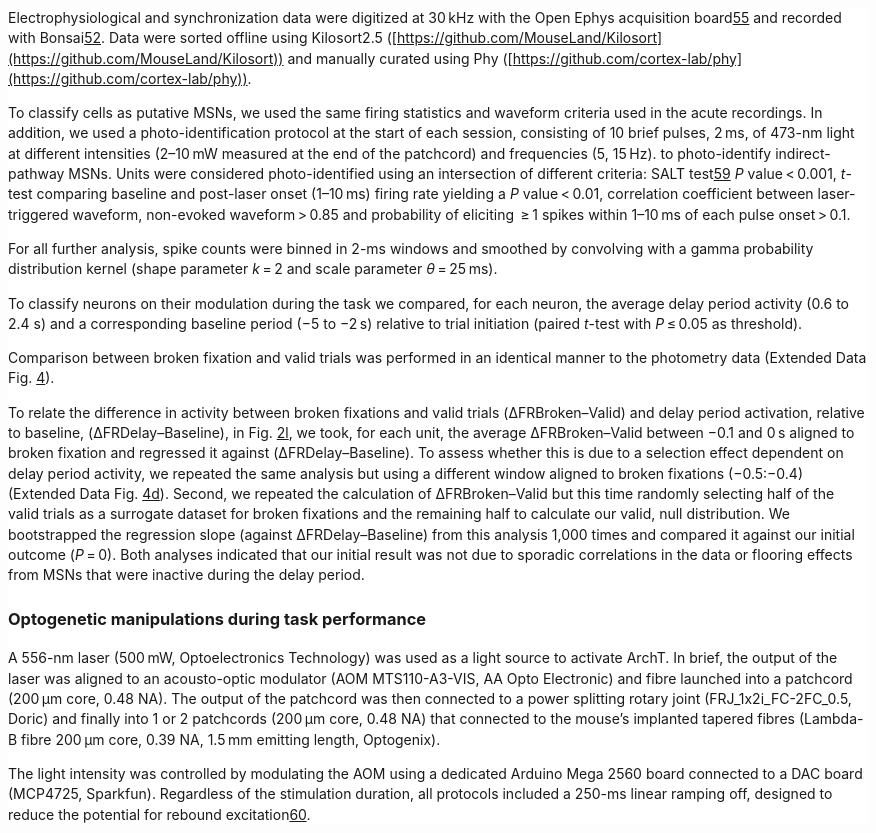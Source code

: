 Electrophysiological and synchronization data were digitized at 30 kHz with the Open Ephys acquisition board[55](https://www.nature.com/articles/s41586-022-04894-9#ref-CR55 "Siegle, J. H. et al. Open Ephys: an open-source, plugin-based platform for multichannel electrophysiology. J. Neural Eng. 14, 045003 (2017).") and recorded with Bonsai[52](https://www.nature.com/articles/s41586-022-04894-9#ref-CR52 "Lopes, G. et al. Bonsai: an event-based framework for processing and controlling data streams. Front. Neuroinform. 9, 7 (2015)."). Data were sorted offline using Kilosort2.5 ([https://github.com/MouseLand/Kilosort](https://github.com/MouseLand/Kilosort)) and manually curated using Phy ([https://github.com/cortex-lab/phy](https://github.com/cortex-lab/phy)).

To classify cells as putative MSNs, we used the same firing statistics and waveform criteria used in the acute recordings. In addition, we used a photo-identification protocol at the start of each session, consisting of 10 brief pulses, 2 ms, of 473-nm light at different intensities (2–10 mW measured at the end of the patchcord) and frequencies (5, 15 Hz). to photo-identify indirect-pathway MSNs. Units were considered photo-identified using an intersection of different criteria: SALT test[59](https://www.nature.com/articles/s41586-022-04894-9#ref-CR59 "Kvitsiani, D. et al. Distinct behavioural and network correlates of two interneuron types in prefrontal cortex. Nature 498, 363–366 (2013).") *P* value < 0.001, *t*\-test comparing baseline and post-laser onset (1–10 ms) firing rate yielding a *P* value < 0.01, correlation coefficient between laser-triggered waveform, non-evoked waveform > 0.85 and probability of eliciting  ≥ 1 spikes within 1–10 ms of each pulse onset > 0.1.

For all further analysis, spike counts were binned in 2-ms windows and smoothed by convolving with a gamma probability distribution kernel (shape parameter *k* = 2 and scale parameter *θ* = 25 ms).

To classify neurons on their modulation during the task we compared, for each neuron, the average delay period activity (0.6 to 2.4 s) and a corresponding baseline period (−5 to −2 s) relative to trial initiation (paired *t*\-test with *P* ≤ 0.05 as threshold).

Comparison between broken fixation and valid trials was performed in an identical manner to the photometry data (Extended Data Fig. [4](https://www.nature.com/articles/s41586-022-04894-9#Fig8)).

To relate the difference in activity between broken fixations and valid trials (ΔFRBroken–Valid) and delay period activation, relative to baseline, (ΔFRDelay–Baseline), in Fig. [2l](https://www.nature.com/articles/s41586-022-04894-9#Fig2), we took, for each unit, the average ΔFRBroken–Valid between −0.1 and 0 s aligned to broken fixation and regressed it against (ΔFRDelay–Baseline). To assess whether this is due to a selection effect dependent on delay period activity, we repeated the same analysis but using a different window aligned to broken fixations (−0.5:−0.4) (Extended Data Fig. [4d](https://www.nature.com/articles/s41586-022-04894-9#Fig8)). Second, we repeated the calculation of ΔFRBroken–Valid but this time randomly selecting half of the valid trials as a surrogate dataset for broken fixations and the remaining half to calculate our valid, null distribution. We bootstrapped the regression slope (against ΔFRDelay–Baseline) from this analysis 1,000 times and compared it against our initial outcome (*P* = 0). Both analyses indicated that our initial result was not due to sporadic correlations in the data or flooring effects from MSNs that were inactive during the delay period.

### Optogenetic manipulations during task performance

A 556-nm laser (500 mW, Optoelectronics Technology) was used as a light source to activate ArchT. In brief, the output of the laser was aligned to an acousto-optic modulator (AOM MTS110-A3-VIS, AA Opto Electronic) and fibre launched into a patchcord (200 µm core, 0.48 NA). The output of the patchcord was then connected to a power splitting rotary joint (FRJ\_1x2i\_FC-2FC\_0.5, Doric) and finally into 1 or 2 patchcords (200 µm core, 0.48 NA) that connected to the mouse’s implanted tapered fibres (Lambda-B fibre 200 μm core, 0.39 NA, 1.5 mm emitting length, Optogenix).

The light intensity was controlled by modulating the AOM using a dedicated Arduino Mega 2560 board connected to a DAC board (MCP4725, Sparkfun). Regardless of the stimulation duration, all protocols included a 250-ms linear ramping off, designed to reduce the potential for rebound excitation[60](https://www.nature.com/articles/s41586-022-04894-9#ref-CR60 "Chuong, A. S. et al. Noninvasive optical inhibition with a red-shifted microbial rhodopsin. Nat. Neurosci. 17, 1123–1129 (2014).").
